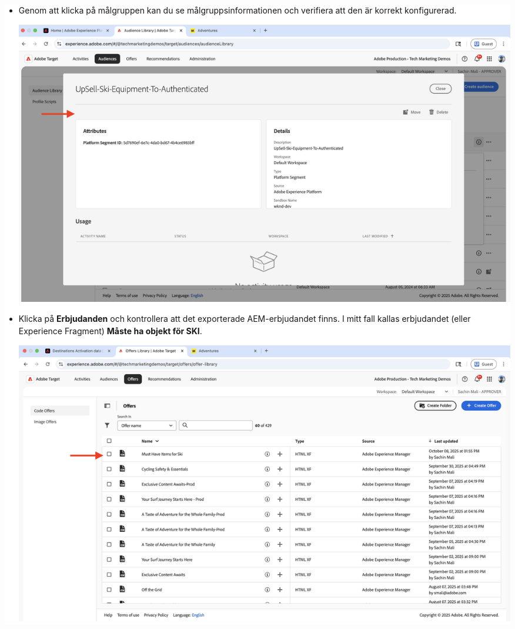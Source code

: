 - Genom att klicka på målgruppen kan du se målgruppsinformationen och verifiera att den är korrekt konfigurerad.

  ![Målgruppsinformation](../assets/use-cases/known-user-personalization/audience-details.png)

- Klicka på **Erbjudanden** och kontrollera att det exporterade AEM-erbjudandet finns. I mitt fall kallas erbjudandet (eller Experience Fragment) **Måste ha objekt för SKI**.

  ![Kända Personalization-erbjudanden för användare](../assets/use-cases/known-user-personalization/known-user-personalization-offers.png)
